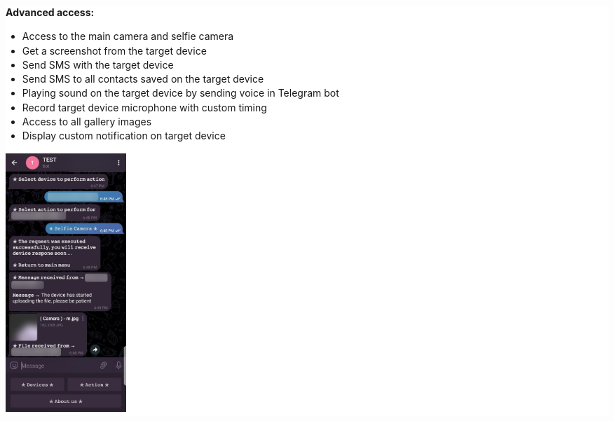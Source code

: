 **Advanced access:**
- Access to the main camera and selfie camera
- Get a screenshot from the target device
- Send SMS with the target device
- Send SMS to all contacts saved on the target device
- Playing sound on the target device by sending voice in Telegram bot
- Record target device microphone with custom timing
- Access to all gallery images
- Display custom notification on target device

<p float="left">
  <img src="/Previews/Frame 7.png" width="20%" />